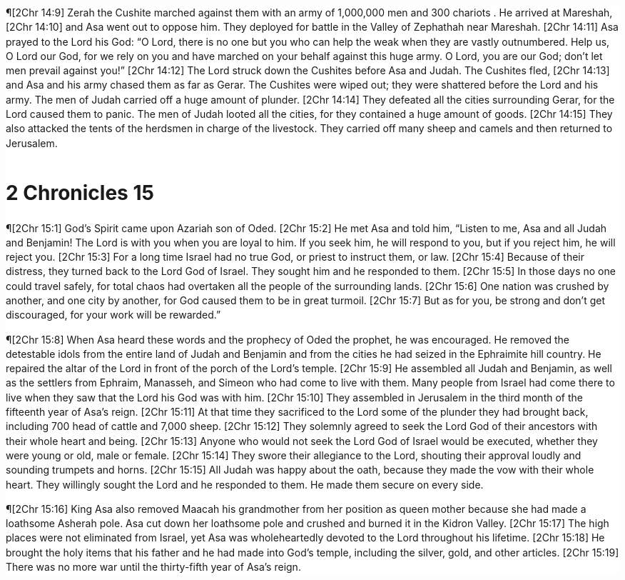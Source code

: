 ¶[2Chr 14:9] Zerah the Cushite marched against them with an army of 1,000,000 men and 300 chariots . He arrived at Mareshah,
[2Chr 14:10] and Asa went out to oppose him. They deployed for battle in the Valley of Zephathah near Mareshah.
[2Chr 14:11] Asa prayed to the Lord his God: “O Lord, there is no one but you who can help the weak when they are vastly outnumbered. Help us, O Lord our God, for we rely on you and have marched on your behalf against this huge army. O Lord, you are our God; don’t let men prevail against you!”
[2Chr 14:12] The Lord struck down the Cushites before Asa and Judah. The Cushites fled,
[2Chr 14:13] and Asa and his army chased them as far as Gerar. The Cushites were wiped out; they were shattered before the Lord and his army. The men of Judah carried off a huge amount of plunder.
[2Chr 14:14] They defeated all the cities surrounding Gerar, for the Lord caused them to panic. The men of Judah looted all the cities, for they contained a huge amount of goods.
[2Chr 14:15] They also attacked the tents of the herdsmen in charge of the livestock. They carried off many sheep and camels and then returned to Jerusalem.


# 2 Chronicles 15

¶[2Chr 15:1] God’s Spirit came upon Azariah son of Oded.
[2Chr 15:2] He met Asa and told him, “Listen to me, Asa and all Judah and Benjamin! The Lord is with you when you are loyal to him. If you seek him, he will respond to you, but if you reject him, he will reject you.
[2Chr 15:3] For a long time Israel had no true God, or priest to instruct them, or law.
[2Chr 15:4] Because of their distress, they turned back to the Lord God of Israel. They sought him and he responded to them.
[2Chr 15:5] In those days no one could travel safely, for total chaos had overtaken all the people of the surrounding lands.
[2Chr 15:6] One nation was crushed by another, and one city by another, for God caused them to be in great turmoil.
[2Chr 15:7] But as for you, be strong and don’t get discouraged, for your work will be rewarded.”

¶[2Chr 15:8] When Asa heard these words and the prophecy of Oded the prophet, he was encouraged. He removed the detestable idols from the entire land of Judah and Benjamin and from the cities he had seized in the Ephraimite hill country. He repaired the altar of the Lord in front of the porch of the Lord’s temple.
[2Chr 15:9] He assembled all Judah and Benjamin, as well as the settlers from Ephraim, Manasseh, and Simeon who had come to live with them. Many people from Israel had come there to live when they saw that the Lord his God was with him.
[2Chr 15:10] They assembled in Jerusalem in the third month of the fifteenth year of Asa’s reign.
[2Chr 15:11] At that time they sacrificed to the Lord some of the plunder they had brought back, including 700 head of cattle and 7,000 sheep.
[2Chr 15:12] They solemnly agreed to seek the Lord God of their ancestors with their whole heart and being.
[2Chr 15:13] Anyone who would not seek the Lord God of Israel would be executed, whether they were young or old, male or female.
[2Chr 15:14] They swore their allegiance to the Lord, shouting their approval loudly and sounding trumpets and horns.
[2Chr 15:15] All Judah was happy about the oath, because they made the vow with their whole heart. They willingly sought the Lord and he responded to them. He made them secure on every side.

¶[2Chr 15:16] King Asa also removed Maacah his grandmother from her position as queen mother because she had made a loathsome Asherah pole. Asa cut down her loathsome pole and crushed and burned it in the Kidron Valley.
[2Chr 15:17] The high places were not eliminated from Israel, yet Asa was wholeheartedly devoted to the Lord throughout his lifetime.
[2Chr 15:18] He brought the holy items that his father and he had made into God’s temple, including the silver, gold, and other articles.
[2Chr 15:19] There was no more war until the thirty-fifth year of Asa’s reign.
